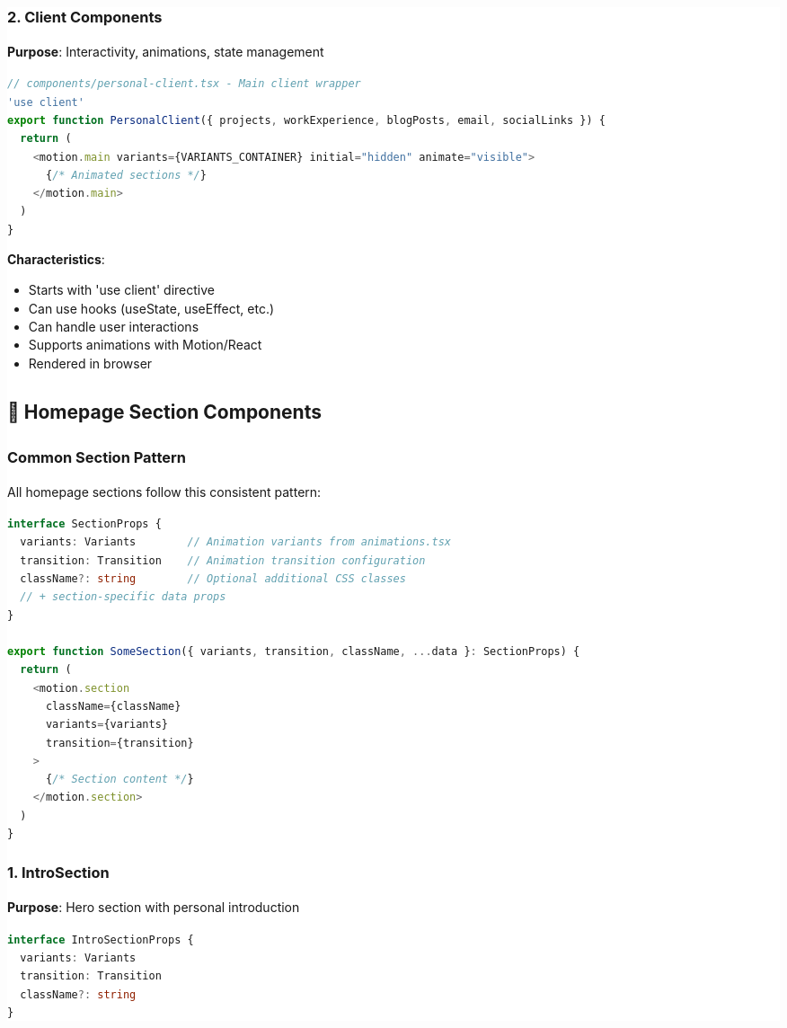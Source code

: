 ### 2. Client Components
**Purpose**: Interactivity, animations, state management

```typescript
// components/personal-client.tsx - Main client wrapper
'use client'
export function PersonalClient({ projects, workExperience, blogPosts, email, socialLinks }) {
  return (
    <motion.main variants={VARIANTS_CONTAINER} initial="hidden" animate="visible">
      {/* Animated sections */}
    </motion.main>
  )
}
```

**Characteristics**:
- Starts with 'use client' directive
- Can use hooks (useState, useEffect, etc.)
- Can handle user interactions
- Supports animations with Motion/React
- Rendered in browser

## 🎨 Homepage Section Components

### Common Section Pattern
All homepage sections follow this consistent pattern:

```typescript
interface SectionProps {
  variants: Variants        // Animation variants from animations.tsx
  transition: Transition    // Animation transition configuration
  className?: string        // Optional additional CSS classes
  // + section-specific data props
}

export function SomeSection({ variants, transition, className, ...data }: SectionProps) {
  return (
    <motion.section
      className={className}
      variants={variants}
      transition={transition}
    >
      {/* Section content */}
    </motion.section>
  )
}
```

### 1. IntroSection
**Purpose**: Hero section with personal introduction

```typescript
interface IntroSectionProps {
  variants: Variants
  transition: Transition
  className?: string
}
```
